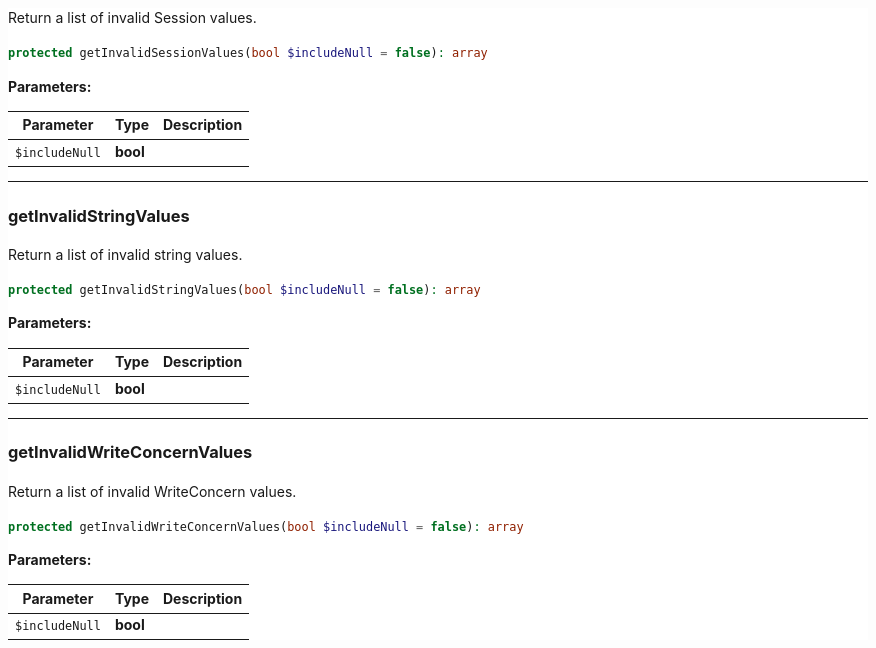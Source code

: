 Return a list of invalid Session values.

```php
protected getInvalidSessionValues(bool $includeNull = false): array
```








**Parameters:**

| Parameter | Type | Description |
|-----------|------|-------------|
| `$includeNull` | **bool** |  |




***

### getInvalidStringValues

Return a list of invalid string values.

```php
protected getInvalidStringValues(bool $includeNull = false): array
```








**Parameters:**

| Parameter | Type | Description |
|-----------|------|-------------|
| `$includeNull` | **bool** |  |




***

### getInvalidWriteConcernValues

Return a list of invalid WriteConcern values.

```php
protected getInvalidWriteConcernValues(bool $includeNull = false): array
```








**Parameters:**

| Parameter | Type | Description |
|-----------|------|-------------|
| `$includeNull` | **bool** |  |
